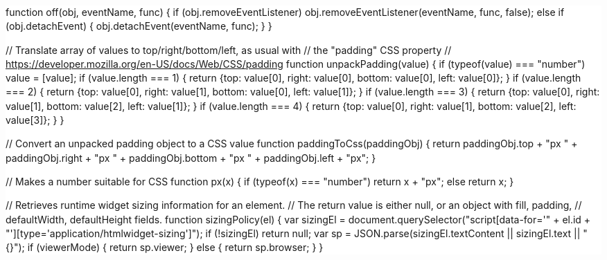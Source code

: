   function off(obj, eventName, func) {
    if (obj.removeEventListener)
      obj.removeEventListener(eventName, func, false);
    else if (obj.detachEvent) {
      obj.detachEvent(eventName, func);
    }
  }

  // Translate array of values to top/right/bottom/left, as usual with
  // the "padding" CSS property
  // https://developer.mozilla.org/en-US/docs/Web/CSS/padding
  function unpackPadding(value) {
    if (typeof(value) === "number")
      value = [value];
    if (value.length === 1) {
      return {top: value[0], right: value[0], bottom: value[0], left: value[0]};
    }
    if (value.length === 2) {
      return {top: value[0], right: value[1], bottom: value[0], left: value[1]};
    }
    if (value.length === 3) {
      return {top: value[0], right: value[1], bottom: value[2], left: value[1]};
    }
    if (value.length === 4) {
      return {top: value[0], right: value[1], bottom: value[2], left: value[3]};
    }
  }

  // Convert an unpacked padding object to a CSS value
  function paddingToCss(paddingObj) {
    return paddingObj.top + "px " + paddingObj.right + "px " + paddingObj.bottom + "px " + paddingObj.left + "px";
  }

  // Makes a number suitable for CSS
  function px(x) {
    if (typeof(x) === "number")
      return x + "px";
    else
      return x;
  }

  // Retrieves runtime widget sizing information for an element.
  // The return value is either null, or an object with fill, padding,
  // defaultWidth, defaultHeight fields.
  function sizingPolicy(el) {
    var sizingEl = document.querySelector("script[data-for='" + el.id + "'][type='application/htmlwidget-sizing']");
    if (!sizingEl)
      return null;
    var sp = JSON.parse(sizingEl.textContent || sizingEl.text || "{}");
    if (viewerMode) {
      return sp.viewer;
    } else {
      return sp.browser;
    }
  }
